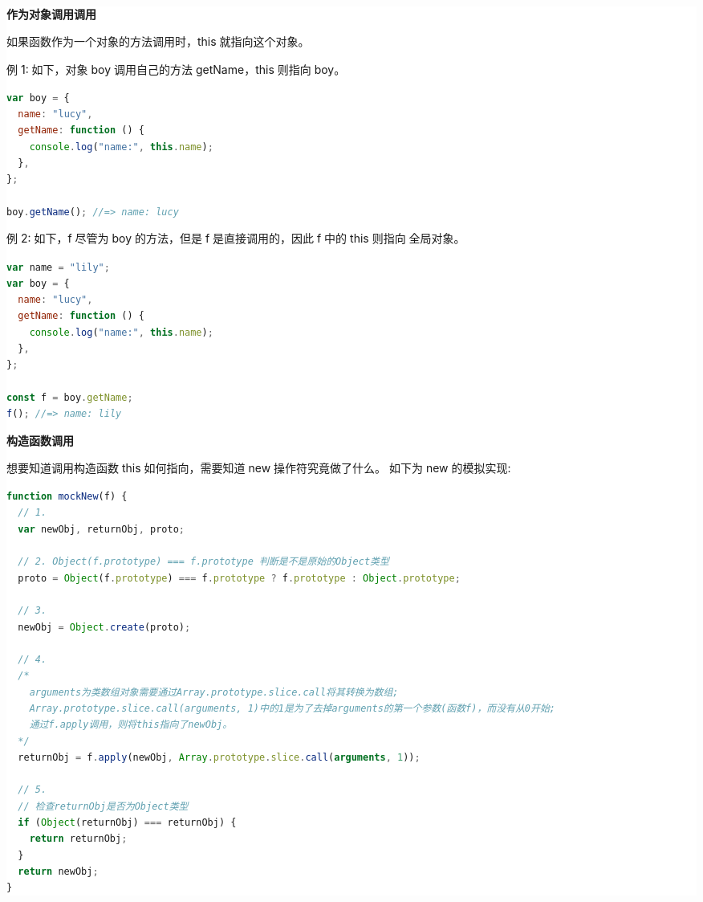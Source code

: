 **作为对象调用调用**

如果函数作为一个对象的方法调用时，this 就指向这个对象。

例 1:
如下，对象 boy 调用自己的方法 getName，this 则指向 boy。

```js
var boy = {
  name: "lucy",
  getName: function () {
    console.log("name:", this.name);
  },
};

boy.getName(); //=> name: lucy
```

例 2:
如下，f 尽管为 boy 的方法，但是 f 是直接调用的，因此 f 中的 this 则指向 全局对象。

```js
var name = "lily";
var boy = {
  name: "lucy",
  getName: function () {
    console.log("name:", this.name);
  },
};

const f = boy.getName;
f(); //=> name: lily
```

**构造函数调用**

想要知道调用构造函数 this 如何指向，需要知道 new 操作符究竟做了什么。
如下为 new 的模拟实现:

```js
function mockNew(f) {
  // 1.
  var newObj, returnObj, proto;

  // 2. Object(f.prototype) === f.prototype 判断是不是原始的Object类型
  proto = Object(f.prototype) === f.prototype ? f.prototype : Object.prototype;

  // 3.
  newObj = Object.create(proto);

  // 4.
  /*
    arguments为类数组对象需要通过Array.prototype.slice.call将其转换为数组;
    Array.prototype.slice.call(arguments, 1)中的1是为了去掉arguments的第一个参数(函数f)，而没有从0开始;
    通过f.apply调用，则将this指向了newObj。
  */
  returnObj = f.apply(newObj, Array.prototype.slice.call(arguments, 1));

  // 5.
  // 检查returnObj是否为Object类型
  if (Object(returnObj) === returnObj) {
    return returnObj;
  }
  return newObj;
}
```
